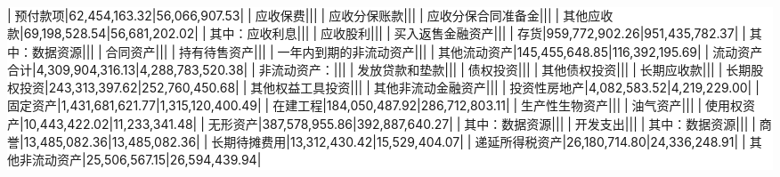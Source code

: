 | 预付款项|62,454,163.32|56,066,907.53|
| 应收保费|||
| 应收分保账款|||
| 应收分保合同准备金|||
| 其他应收款|69,198,528.54|56,681,202.02|
| 其中：应收利息|||
| 应收股利|||
| 买入返售金融资产|||
| 存货|959,772,902.26|951,435,782.37|
| 其中：数据资源|||
| 合同资产|||
| 持有待售资产|||
| 一年内到期的非流动资产|||
| 其他流动资产|145,455,648.85|116,392,195.69|
| 流动资产合计|4,309,904,316.13|4,288,783,520.38|
| 非流动资产：|||
| 发放贷款和垫款|||
| 债权投资|||
| 其他债权投资|||
| 长期应收款|||
| 长期股权投资|243,313,397.62|252,760,450.68|
| 其他权益工具投资|||
| 其他非流动金融资产|||
| 投资性房地产|4,082,583.52|4,219,229.00|
| 固定资产|1,431,681,621.77|1,315,120,400.49|
| 在建工程|184,050,487.92|286,712,803.11|
| 生产性生物资产|||
| 油气资产|||
| 使用权资产|10,443,422.02|11,233,341.48|
| 无形资产|387,578,955.86|392,887,640.27|
| 其中：数据资源|||
| 开发支出|||
| 其中：数据资源|||
| 商誉|13,485,082.36|13,485,082.36|
| 长期待摊费用|13,312,430.42|15,529,404.07|
| 递延所得税资产|26,180,714.80|24,336,248.91|
| 其他非流动资产|25,506,567.15|26,594,439.94|